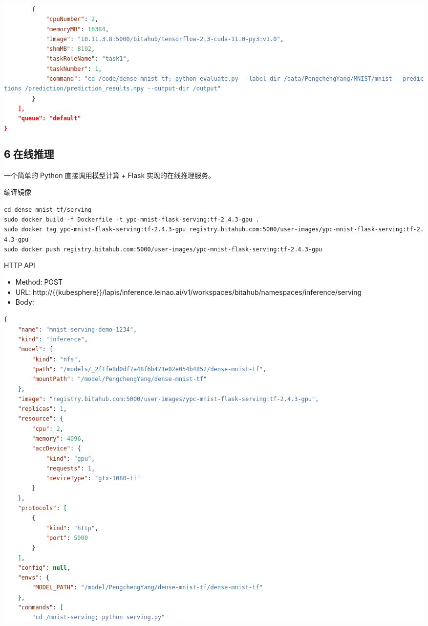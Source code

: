 ```json
        {
            "cpuNumber": 2,
            "memoryMB": 16384,
            "image": "10.11.3.8:5000/bitahub/tensorflow-2.3-cuda-11.0-py3:v1.0",
            "shmMB": 8192,
            "taskRoleName": "task1",
            "taskNumber": 1,
            "command": "cd /code/dense-mnist-tf; python evaluate.py --label-dir /data/PengchengYang/MNIST/mnist --predictions /prediction/prediction_results.npy --output-dir /output"
        }
    ],
    "queue": "default"
}
```

## 6 在线推理
一个简单的 Python 直接调用模型计算 + Flask 实现的在线推理服务。

编译镜像
```shell
cd dense-mnist-tf/serving
sudo docker build -f Dockerfile -t ypc-mnist-flask-serving:tf-2.4.3-gpu .
sudo docker tag ypc-mnist-flask-serving:tf-2.4.3-gpu registry.bitahub.com:5000/user-images/ypc-mnist-flask-serving:tf-2.4.3-gpu
sudo docker push registry.bitahub.com:5000/user-images/ypc-mnist-flask-serving:tf-2.4.3-gpu
```

HTTP API
- Method: POST
- URL: http://{{kubesphere}}/lapis/inference.leinao.ai/v1/workspaces/bitahub/namespaces/inference/serving
- Body: 
```json
{
    "name": "mnist-serving-demo-1234",
    "kind": "inference",
    "model": {
        "kind": "nfs",
        "path": "/models/_2f1fe8d0df7a48f6b471e02e054b4852/dense-mnist-tf",
        "mountPath": "/model/PengchengYang/dense-mnist-tf"
    },
    "image": "registry.bitahub.com:5000/user-images/ypc-mnist-flask-serving:tf-2.4.3-gpu",
    "replicas": 1,
    "resource": {
        "cpu": 2,
        "memory": 4096,
        "accDevice": {
            "kind": "gpu",
            "requests": 1,
            "deviceType": "gtx-1080-ti"
        }
    },
    "protocols": [
        {
            "kind": "http",
            "port": 5000
        }
    ],
    "config": null,
    "envs": {
        "MODEL_PATH": "/model/PengchengYang/dense-mnist-tf/dense-mnist-tf"
    },
    "commands": [
        "cd /mnist-serving; python serving.py"
```